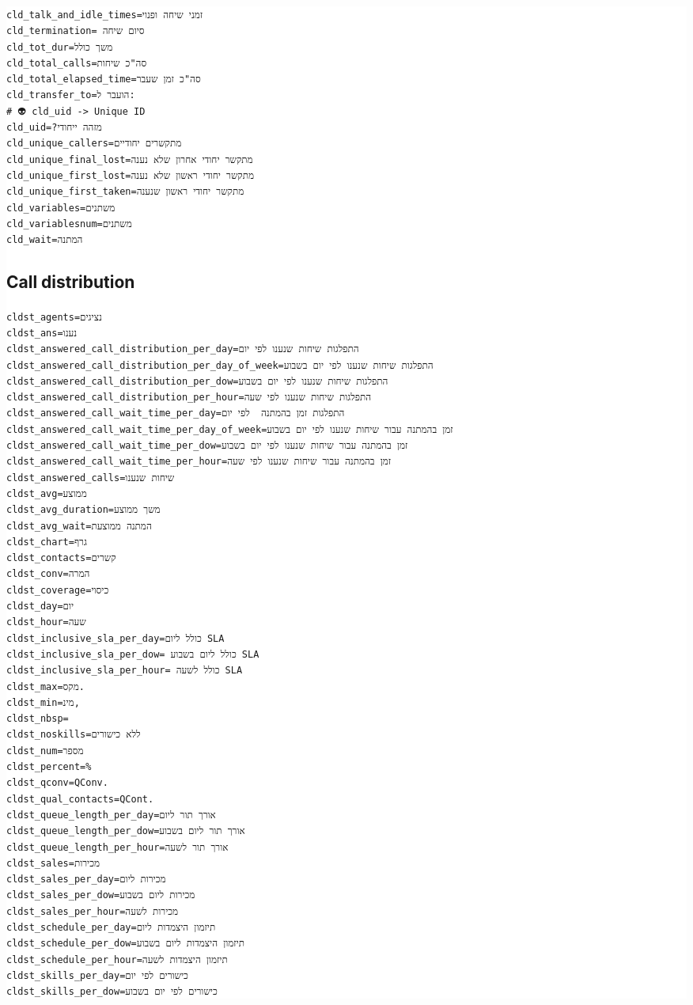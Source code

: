    cld_talk_and_idle_times=זמני שיחה ופנוי
    cld_termination= סיום שיחה
    cld_tot_dur=משך כולל
    cld_total_calls=סה"כ שיחות
    cld_total_elapsed_time=סה"כ זמן שעבר
    cld_transfer_to=הועבר ל:
    # 👽 cld_uid -> Unique ID
    cld_uid=?מזהה ייחודי
    cld_unique_callers=מתקשרים יחודיים
    cld_unique_final_lost=מתקשר יחודי אחרון שלא נענה
    cld_unique_first_lost=מתקשר יחודי ראשון שלא נענה
    cld_unique_first_taken=מתקשר יחודי ראשון שנענה
    cld_variables=משתנים
    cld_variablesnum=משתנים
    cld_wait=המתנה

## Call distribution



    cldst_agents=נציגים
    cldst_ans=נענו
    cldst_answered_call_distribution_per_day=התפלגות שיחות שנענו לפי יום
    cldst_answered_call_distribution_per_day_of_week=התפלגות שיחות שנענו לפי יום בשבוע
    cldst_answered_call_distribution_per_dow=התפלגות שיחות שנענו לפי יום בשבוע
    cldst_answered_call_distribution_per_hour=התפלגות שיחות שנענו לפי שעה
    cldst_answered_call_wait_time_per_day=התפלגות זמן בהמתנה  לפי יום
    cldst_answered_call_wait_time_per_day_of_week=זמן בהמתנה עבור שיחות שנענו לפי יום בשבוע
    cldst_answered_call_wait_time_per_dow=זמן בהמתנה עבור שיחות שנענו לפי יום בשבוע
    cldst_answered_call_wait_time_per_hour=זמן בהמתנה עבור שיחות שנענו לפי שעה
    cldst_answered_calls=שיחות שנענו
    cldst_avg=ממוצע
    cldst_avg_duration=משך ממוצע
    cldst_avg_wait=המתנה ממוצעת
    cldst_chart=גרף
    cldst_contacts=קשרים
    cldst_conv=המרה
    cldst_coverage=כיסוי
    cldst_day=יום
    cldst_hour=שעה
    cldst_inclusive_sla_per_day=כולל ליום SLA 
    cldst_inclusive_sla_per_dow= כולל ליום בשבוע SLA
    cldst_inclusive_sla_per_hour= כולל לשעה SLA
    cldst_max=מקס.
    cldst_min=מינ,
    cldst_nbsp= 
    cldst_noskills=ללא כישורים
    cldst_num=מספר
    cldst_percent=%
    cldst_qconv=QConv.
    cldst_qual_contacts=QCont.
    cldst_queue_length_per_day=אורך תור ליום
    cldst_queue_length_per_dow=אורך תור ליום בשבוע
    cldst_queue_length_per_hour=אורך תור לשעה
    cldst_sales=מכירות
    cldst_sales_per_day=מכירות ליום
    cldst_sales_per_dow=מכירות ליום בשבוע
    cldst_sales_per_hour=מכירות לשעה
    cldst_schedule_per_day=תיזמון היצמדות ליום
    cldst_schedule_per_dow=תיזמון היצמדות ליום בשבוע
    cldst_schedule_per_hour=תיזמון היצמדות לשעה
    cldst_skills_per_day=כישורים לפי יום
    cldst_skills_per_dow=כישורים לפי יום בשבוע